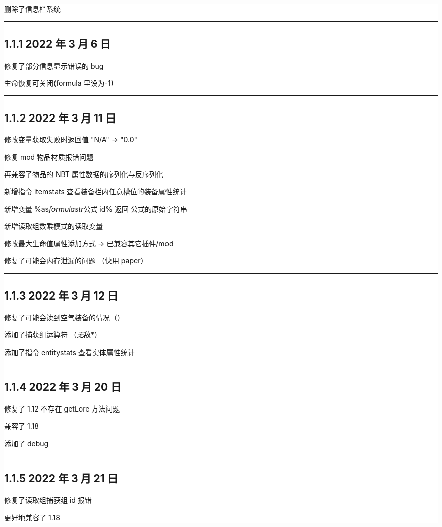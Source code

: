 删除了信息栏系统

---

## 1.1.1 2022 年 3 月 6 日

修复了部分信息显示错误的 bug

生命恢复可关闭(formula 里设为-1)

---

## 1.1.2 2022 年 3 月 11 日

修改变量获取失败时返回值 "N/A" -\> "0.0"

修复 mod 物品材质报错问题

再兼容了物品的 NBT 属性数据的序列化与反序列化

新增指令 itemstats 查看装备栏内任意槽位的装备属性统计

新增变量 %as*formulastr*公式 id% 返回 公式的原始字符串

新增读取组数乘模式的读取变量

修改最大生命值属性添加方式 -\> 已兼容其它插件/mod

修复了可能会内存泄漏的问题 （快用 paper）

---

## 1.1.3 2022 年 3 月 12 日

修复了可能会读到空气装备的情况（）

添加了捕获组运算符 （*无*敌\*）

添加了指令 entitystats 查看实体属性统计

---

## 1.1.4 2022 年 3 月 20 日

修复了 1.12 不存在 getLore 方法问题

兼容了 1.18

添加了 debug

---

## 1.1.5 2022 年 3 月 21 日

修复了读取组捕获组 id 报错

更好地兼容了 1.18
